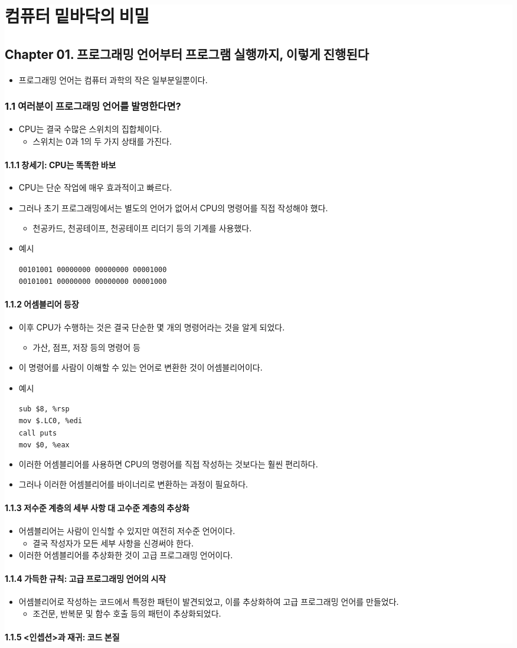 # 컴퓨터 밑바닥의 비밀

## Chapter 01. 프로그래밍 언어부터 프로그램 실행까지, 이렇게 진행된다

- 프로그래밍 언어는 컴퓨터 과학의 작은 일부분일뿐이다.

### 1.1 여러분이 프로그래밍 언어를 발명한다면?

- CPU는 결국 수많은 스위치의 집합체이다.
  - 스위치는 0과 1의 두 가지 상태를 가진다.

#### 1.1.1 창세기: CPU는 똑똑한 바보

- CPU는 단순 작업에 매우 효과적이고 빠르다.
- 그러나 초기 프로그래밍에서는 별도의 언어가 없어서 CPU의 명령어를 직접 작성해야 했다.
  - 천공카드, 천공테이프, 천공테이프 리더기 등의 기계를 사용했다.
- 예시

    ```binary
    00101001 00000000 00000000 00001000
    00101001 00000000 00000000 00001000
    ```

#### 1.1.2 어셈블리어 등장

- 이후 CPU가 수행하는 것은 결국 단순한 몇 개의 명령어라는 것을 알게 되었다.
  - 가산, 점프, 저장 등의 명령어 등
- 이 명령어를 사람이 이해할 수 있는 언어로 변환한 것이 어셈블리어이다.
- 예시

    ```assembly
    sub $8, %rsp
    mov $.LC0, %edi
    call puts
    mov $0, %eax
    ```

- 이러한 어셈블리어를 사용하면 CPU의 명령어를 직접 작성하는 것보다는 훨씬 편리하다.
- 그러나 이러한 어셈블리어를 바이너리로 변환하는 과정이 필요하다.

#### 1.1.3 저수준 계층의 세부 사항 대 고수준 계층의 추상화

- 어셈블리어는 사람이 인식할 수 있지만 여전히 저수준 언어이다.
  - 결국 작성자가 모든 세부 사항을 신경써야 한다.
- 이러한 어셈블리어를 추상화한 것이 고급 프로그래밍 언어이다.

#### 1.1.4 가득한 규칙: 고급 프로그래밍 언어의 시작

- 어셈블리어로 작성하는 코드에서 특정한 패턴이 발견되었고, 이를 추상화하여 고급 프로그래밍 언어를 만들었다.
  - 조건문, 반복문 및 함수 호출 등의 패턴이 추상화되었다.

#### 1.1.5 <인셉션>과 재귀: 코드 본질
